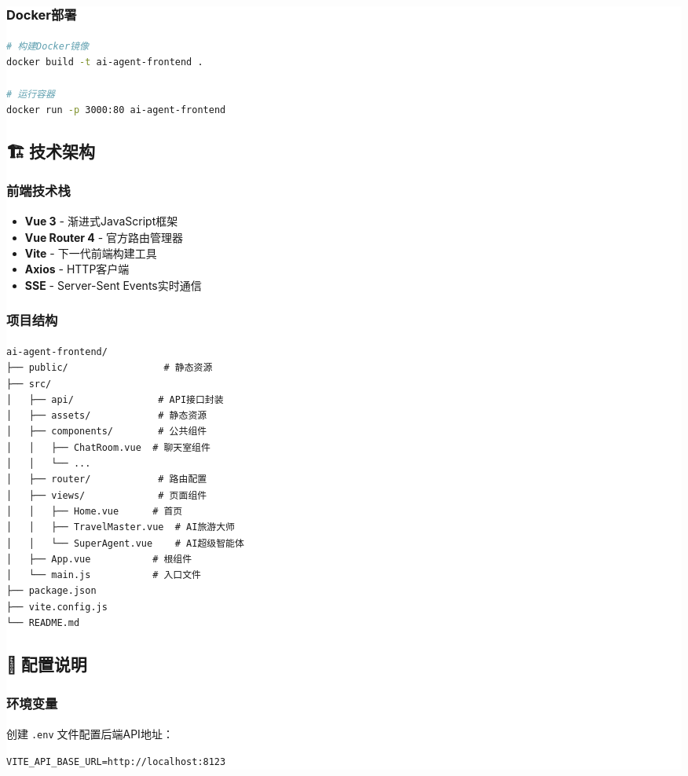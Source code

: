 ### Docker部署

```bash
# 构建Docker镜像
docker build -t ai-agent-frontend .

# 运行容器
docker run -p 3000:80 ai-agent-frontend
```

## 🏗️ 技术架构

### 前端技术栈

- **Vue 3** - 渐进式JavaScript框架
- **Vue Router 4** - 官方路由管理器
- **Vite** - 下一代前端构建工具
- **Axios** - HTTP客户端
- **SSE** - Server-Sent Events实时通信

### 项目结构

```
ai-agent-frontend/
├── public/                 # 静态资源
├── src/
│   ├── api/               # API接口封装
│   ├── assets/            # 静态资源
│   ├── components/        # 公共组件
│   │   ├── ChatRoom.vue  # 聊天室组件
│   │   └── ...
│   ├── router/            # 路由配置
│   ├── views/             # 页面组件
│   │   ├── Home.vue      # 首页
│   │   ├── TravelMaster.vue  # AI旅游大师
│   │   └── SuperAgent.vue    # AI超级智能体
│   ├── App.vue           # 根组件
│   └── main.js           # 入口文件
├── package.json
├── vite.config.js
└── README.md
```

## 🔧 配置说明

### 环境变量

创建 `.env` 文件配置后端API地址：

```env
VITE_API_BASE_URL=http://localhost:8123
```

